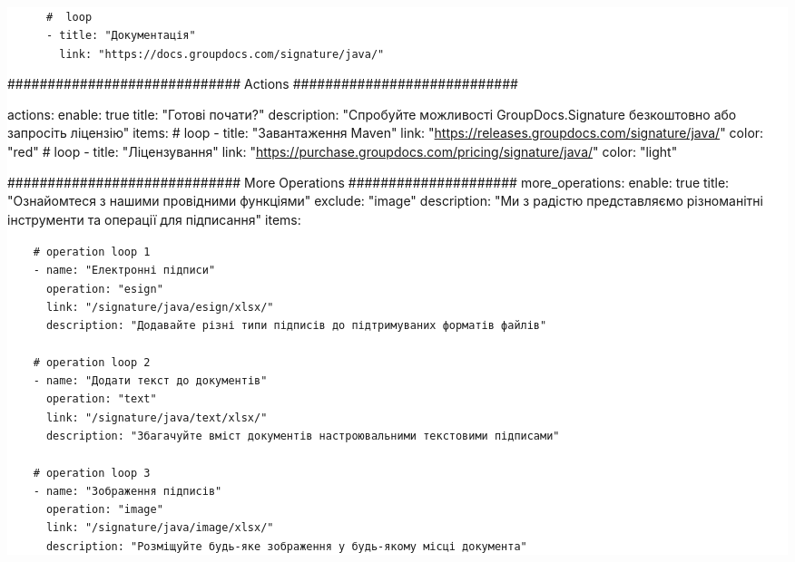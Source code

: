           #  loop
          - title: "Документація"
            link: "https://docs.groupdocs.com/signature/java/"
            

            


############################# Actions ############################

actions:
  enable: true
  title: "Готові почати?"
  description: "Спробуйте можливості GroupDocs.Signature безкоштовно або запросіть ліцензію"
  items:
    #  loop
    - title: "Завантаження Maven"
      link: "https://releases.groupdocs.com/signature/java/"
      color: "red"
        #  loop
    - title: "Ліцензування"
      link: "https://purchase.groupdocs.com/pricing/signature/java/"
      color: "light"


############################# More Operations #####################
more_operations:
    enable: true
    title: "Ознайомтеся з нашими провідними функціями"
    exclude: "image"
    description: "Ми з радістю представляємо різноманітні інструменти та операції для підписання"
    items: 
          
        # operation loop 1
        - name: "Електронні підписи"
          operation: "esign"
          link: "/signature/java/esign/xlsx/"
          description: "Додавайте різні типи підписів до підтримуваних форматів файлів"

        # operation loop 2
        - name: "Додати текст до документів"
          operation: "text"
          link: "/signature/java/text/xlsx/"
          description: "Збагачуйте вміст документів настроювальними текстовими підписами"

        # operation loop 3
        - name: "Зображення підписів"
          operation: "image"
          link: "/signature/java/image/xlsx/"
          description: "Розміщуйте будь-яке зображення у будь-якому місці документа"
